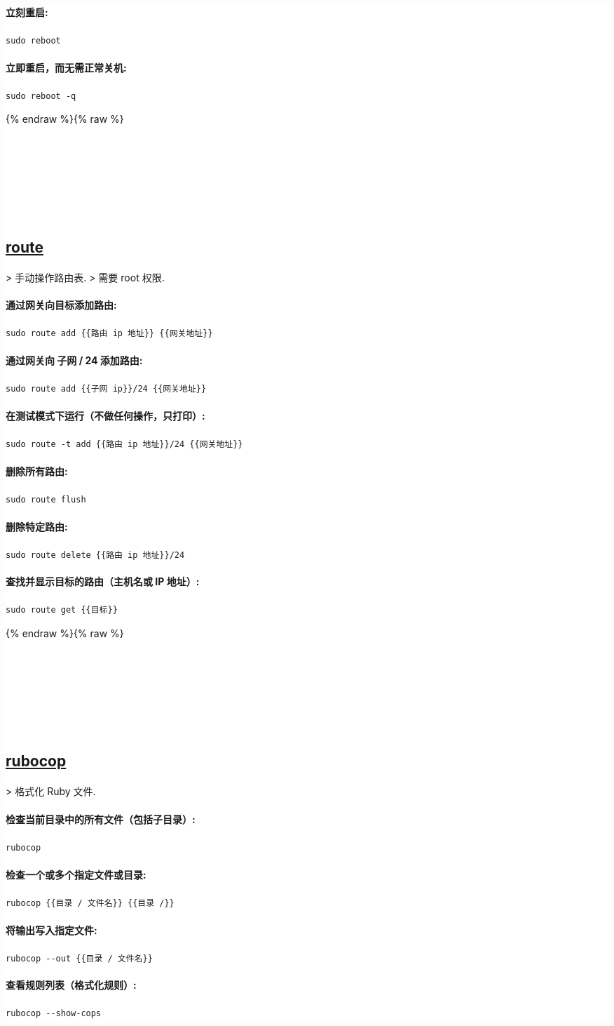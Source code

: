 #### 立刻重启:
```shell
sudo reboot
```
#### 立即重启，而无需正常关机:
```shell
sudo reboot -q
```
{% endraw %}{% raw %}
<h2 id="route">
  <a href="/zh/osx/route.html">route</a> <a href="#route"><svg class="icon">
    <use href="/assets/images/unicode_sprite.svg#link" />
  </svg></a>
</h2>
> 手动操作路由表.
> 需要 root 权限.

#### 通过网关向目标添加路由:
```shell
sudo route add {{路由 ip 地址}} {{网关地址}}
```
#### 通过网关向 子网 / 24 添加路由:
```shell
sudo route add {{子网 ip}}/24 {{网关地址}}
```
#### 在测试模式下运行（不做任何操作，只打印）:
```shell
sudo route -t add {{路由 ip 地址}}/24 {{网关地址}}
```
#### 删除所有路由:
```shell
sudo route flush
```
#### 删除特定路由:
```shell
sudo route delete {{路由 ip 地址}}/24
```
#### 查找并显示目标的路由（主机名或 IP 地址）:
```shell
sudo route get {{目标}}
```
{% endraw %}{% raw %}
<h2 id="rubocop">
  <a href="/zh/osx/rubocop.html">rubocop</a> <a href="#rubocop"><svg class="icon">
    <use href="/assets/images/unicode_sprite.svg#link" />
  </svg></a>
</h2>
> 格式化 Ruby 文件.

#### 检查当前目录中的所有文件（包括子目录）:
```shell
rubocop
```
#### 检查一个或多个指定文件或目录:
```shell
rubocop {{目录 / 文件名}} {{目录 /}}
```
#### 将输出写入指定文件:
```shell
rubocop --out {{目录 / 文件名}}
```
#### 查看规则列表（格式化规则）:
```shell
rubocop --show-cops
```